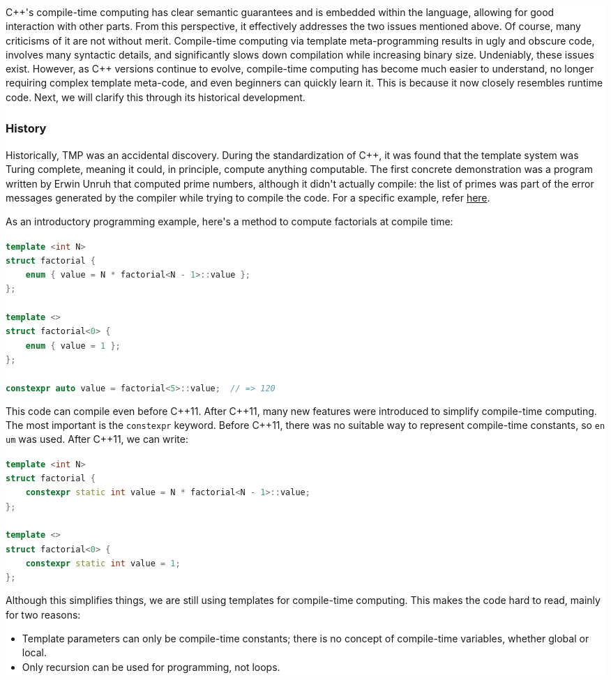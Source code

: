 C++'s compile-time computing has clear semantic guarantees and is embedded within the language, allowing for good interaction with other parts. From this perspective, it effectively addresses the two issues mentioned above. Of course, many criticisms of it are not without merit. Compile-time computing via template meta-programming results in ugly and obscure code, involves many syntactic details, and significantly slows down compilation while increasing binary size. Undeniably, these issues exist. However, as C++ versions continue to evolve, compile-time computing has become much easier to understand, no longer requiring complex template meta-code, and even beginners can quickly learn it. This is because it now closely resembles runtime code. Next, we will clarify this through its historical development.

### History

Historically, TMP was an accidental discovery. During the standardization of C++, it was found that the template system was Turing complete, meaning it could, in principle, compute anything computable. The first concrete demonstration was a program written by Erwin Unruh that computed prime numbers, although it didn't actually compile: the list of primes was part of the error messages generated by the compiler while trying to compile the code. For a specific example, refer [here](https://en.wikibooks.org/wiki/C%2B%2B_Programming/Templates/Template_Meta-Programming#History_of_TMP).

As an introductory programming example, here's a method to compute factorials at compile time:

```cpp
template <int N>
struct factorial {
    enum { value = N * factorial<N - 1>::value };
};

template <>
struct factorial<0> {
    enum { value = 1 };
};

constexpr auto value = factorial<5>::value;  // => 120
```

This code can compile even before C++11. After C++11, many new features were introduced to simplify compile-time computing. The most important is the `constexpr` keyword. Before C++11, there was no suitable way to represent compile-time constants, so `enum` was used. After C++11, we can write:

```cpp
template <int N>
struct factorial {
    constexpr static int value = N * factorial<N - 1>::value;
};

template <>
struct factorial<0> {
    constexpr static int value = 1;
};
```

Although this simplifies things, we are still using templates for compile-time computing. This makes the code hard to read, mainly for two reasons:

- Template parameters can only be compile-time constants; there is no concept of compile-time variables, whether global or local.
- Only recursion can be used for programming, not loops.
